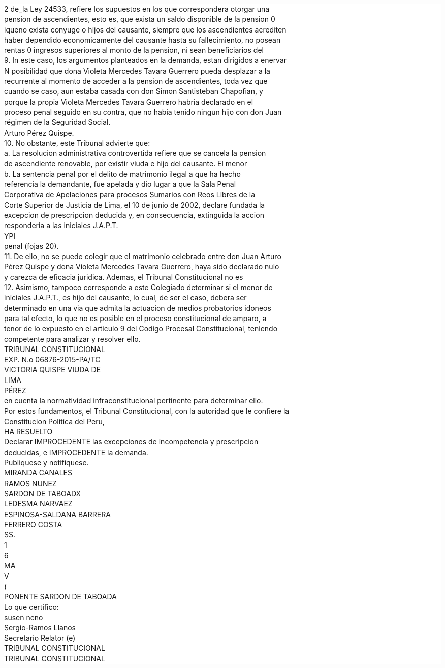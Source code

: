 2 de_la Ley 24533, refiere los supuestos en los que correspondera otorgar una  
pension de ascendientes, esto es, que exista un saldo disponible de la pension 0  
iqueno exista conyuge o hijos del causante, siempre que los ascendientes acrediten  
haber dependido economicamente del causante hasta su fallecimiento, no posean  
rentas 0 ingresos superiores al monto de la pension, ni sean beneficiarios del  
9. In este caso, los argumentos planteados en la demanda, estan dirigidos a enervar  
N posibilidad que dona Violeta Mercedes Tavara Guerrero pueda desplazar a la  
recurrente al momento de acceder a la pension de ascendientes, toda vez que  
cuando se caso, aun estaba casada con don Simon Santisteban Chapofian, y  
porque la propia Violeta Mercedes Tavara Guerrero habria declarado en el  
proceso penal seguido en su contra, que no habia tenido ningun hijo con don Juan  
régimen de la Seguridad Social.  
Arturo Pérez Quispe.  
10. No obstante, este Tribunal advierte que:  
a. La resolucion administrativa controvertida refiere que se cancela la pension  
de ascendiente renovable, por existir viuda e hijo del causante. El menor  
b. La sentencia penal por el delito de matrimonio ilegal a que ha hecho  
referencia la demandante, fue apelada y dio lugar a que la Sala Penal  
Corporativa de Apelaciones para procesos Sumarios con Reos Libres de la  
Corte Superior de Justicia de Lima, el 10 de junio de 2002, declare fundada la  
excepcion de prescripcion deducida y, en consecuencia, extinguida la accion  
responderia a las iniciales J.A.P.T.  
YPl  
penal (fojas 20).  
11. De ello, no se puede colegir que el matrimonio celebrado entre don Juan Arturo  
Pérez Quispe y dona Violeta Mercedes Tavara Guerrero, haya sido declarado nulo  
y carezca de eficacia juridica. Ademas, el Tribunal Constitucional no es  
12. Asimismo, tampoco corresponde a este Colegiado determinar si el menor de  
iniciales J.A.P.T., es hijo del causante, lo cual, de ser el caso, debera ser  
determinado en una via que admita la actuacion de medios probatorios idoneos  
para tal efecto, lo que no es posible en el proceso constitucional de amparo, a  
tenor de lo expuesto en el articulo 9 del Codigo Procesal Constitucional, teniendo  
competente para analizar y resolver ello.  
TRIBUNAL CONSTITUCIONAL  
EXP. N.o 06876-2015-PA/TC  
VICTORIA QUISPE VIUDA DE  
LIMA  
PÉREZ  
en cuenta la normatividad infraconstitucional pertinente para determinar ello.  
Por estos fundamentos, el Tribunal Constitucional, con la autoridad que le confiere la  
Constitucion Politica del Peru,  
HA RESUELTO  
Declarar IMPROCEDENTE las excepciones de incompetencia y prescripcion  
deducidas, e IMPROCEDENTE la demanda.  
Publiquese y notifiquese.  
MIRANDA CANALES  
RAMOS NUNEZ  
SARDON DE TABOADX  
LEDESMA NARVAEZ  
ESPINOSA-SALDANA BARRERA  
FERRERO COSTA  
SS.  
1  
6  
MA  
V  
(  
PONENTE SARDON DE TABOADA  
Lo que certifico:  
susen ncno  
Sergio-Ramos Llanos  
Secretario Relator (e)  
TRIBUNAL CONSTITUCIONAL  
TRIBUNAL CONSTITUCIONAL  
